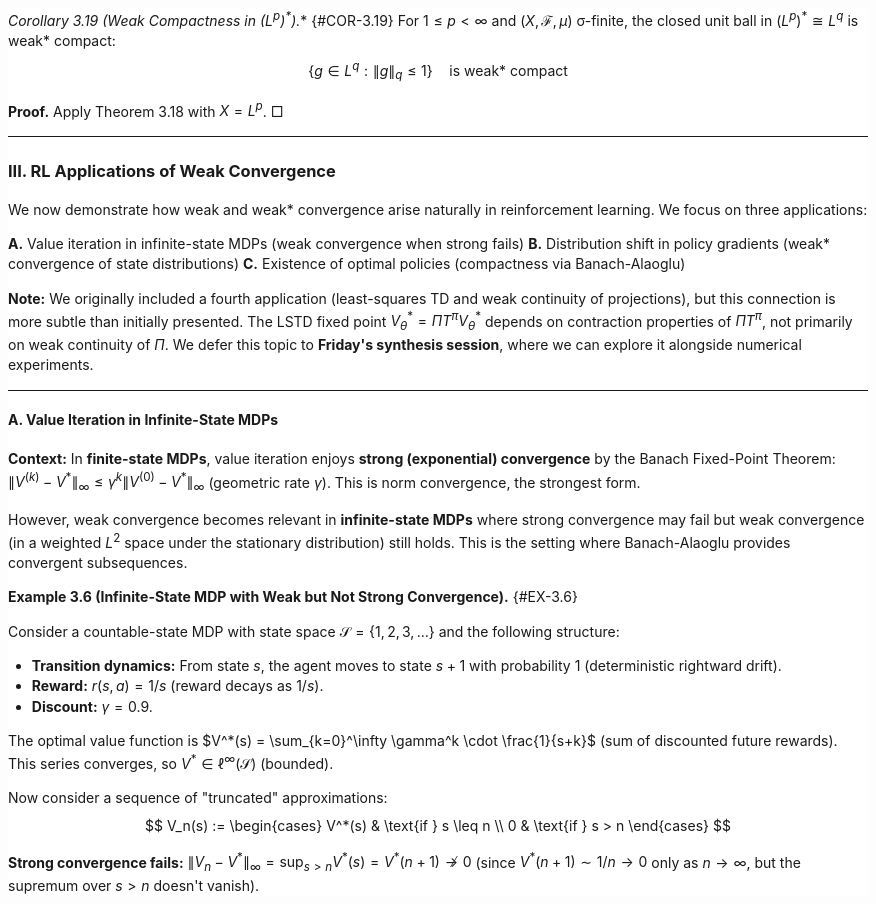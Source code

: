 
**Corollary 3.19 (Weak* Compactness in $(L^p)^*$).** {#COR-3.19}
For $1 \leq p < \infty$ and $(X, \mathcal{F}, \mu)$ σ-finite, the closed unit ball in $(L^p)^* \cong L^q$ is weak* compact:
$$
\{g \in L^q : \|g\|_q \leq 1\} \quad \text{is weak* compact} \tag{3.42}
$$

**Proof.** Apply Theorem 3.18 with $X = L^p$. □

---

### **III. RL Applications of Weak Convergence**

We now demonstrate how weak and weak* convergence arise naturally in reinforcement learning. We focus on three applications:

**A.** Value iteration in infinite-state MDPs (weak convergence when strong fails)
**B.** Distribution shift in policy gradients (weak* convergence of state distributions)
**C.** Existence of optimal policies (compactness via Banach-Alaoglu)

**Note:** We originally included a fourth application (least-squares TD and weak continuity of projections), but this connection is more subtle than initially presented. The LSTD fixed point $V_\theta^* = \Pi T^\pi V_\theta^*$ depends on contraction properties of $\Pi T^\pi$, not primarily on weak continuity of $\Pi$. We defer this topic to **Friday's synthesis session**, where we can explore it alongside numerical experiments.

---

#### **A. Value Iteration in Infinite-State MDPs**

**Context:** In **finite-state MDPs**, value iteration enjoys **strong (exponential) convergence** by the Banach Fixed-Point Theorem: $\|V^{(k)} - V^*\|_\infty \leq \gamma^k \|V^{(0)} - V^*\|_\infty$ (geometric rate $\gamma$). This is norm convergence, the strongest form.

However, weak convergence becomes relevant in **infinite-state MDPs** where strong convergence may fail but weak convergence (in a weighted $L^2$ space under the stationary distribution) still holds. This is the setting where Banach-Alaoglu provides convergent subsequences.

**Example 3.6 (Infinite-State MDP with Weak but Not Strong Convergence).** {#EX-3.6}

Consider a countable-state MDP with state space $\mathcal{S} = \{1, 2, 3, \ldots\}$ and the following structure:
- **Transition dynamics:** From state $s$, the agent moves to state $s+1$ with probability $1$ (deterministic rightward drift).
- **Reward:** $r(s, a) = 1/s$ (reward decays as $1/s$).
- **Discount:** $\gamma = 0.9$.

The optimal value function is $V^*(s) = \sum_{k=0}^\infty \gamma^k \cdot \frac{1}{s+k}$ (sum of discounted future rewards). This series converges, so $V^* \in \ell^\infty(\mathcal{S})$ (bounded).

Now consider a sequence of "truncated" approximations:
$$
V_n(s) := \begin{cases} V^*(s) & \text{if } s \leq n \\ 0 & \text{if } s > n \end{cases}
$$

**Strong convergence fails:** $\|V_n - V^*\|_\infty = \sup_{s > n} V^*(s) = V^*(n+1) \not\to 0$ (since $V^*(n+1) \sim 1/n \to 0$ only as $n \to \infty$, but the supremum over $s > n$ doesn't vanish).
